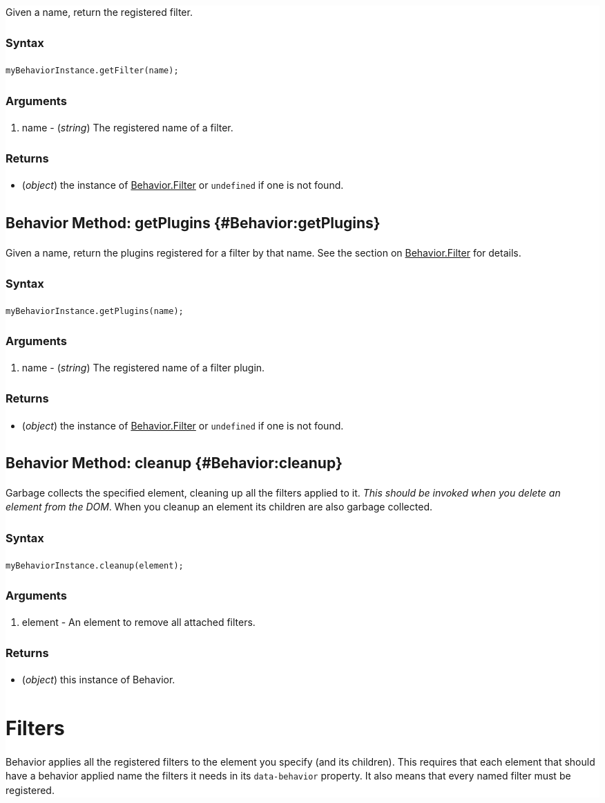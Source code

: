 Given a name, return the registered filter.

### Syntax

	myBehaviorInstance.getFilter(name);

### Arguments

1. name - (*string*) The registered name of a filter.

### Returns

* (*object*) the instance of [Behavior.Filter][] or `undefined` if one is not found.

Behavior Method: getPlugins {#Behavior:getPlugins}
--------------------------------------------------

Given a name, return the plugins registered for a filter by that name. See the section on [Behavior.Filter][] for details.

### Syntax

	myBehaviorInstance.getPlugins(name);

### Arguments

1. name - (*string*) The registered name of a filter plugin.

### Returns

* (*object*) the instance of [Behavior.Filter][] or `undefined` if one is not found.

Behavior Method: cleanup {#Behavior:cleanup}
--------------------------------------------------

Garbage collects the specified element, cleaning up all the filters applied to it. *This should be invoked when you delete an element from the DOM*. When you cleanup an element its children are also garbage collected.

### Syntax

	myBehaviorInstance.cleanup(element);

### Arguments

1. element - An element to remove all attached filters.

### Returns

* (*object*) this instance of Behavior.

Filters
=======

Behavior applies all the registered filters to the element you specify (and its children). This requires that each element that should have a behavior applied name the filters it needs in its `data-behavior` property. It also means that every named filter must be registered.


[Options]: http://mootools.net/docs/core/Class/Class.Extras#Options
[Events]: http://mootools.net/docs/core/Class/Class.Extras#Events
[Behavior.Filter]: #Behavior.Filter
[BehaviorAPI]: BehaviorAPI